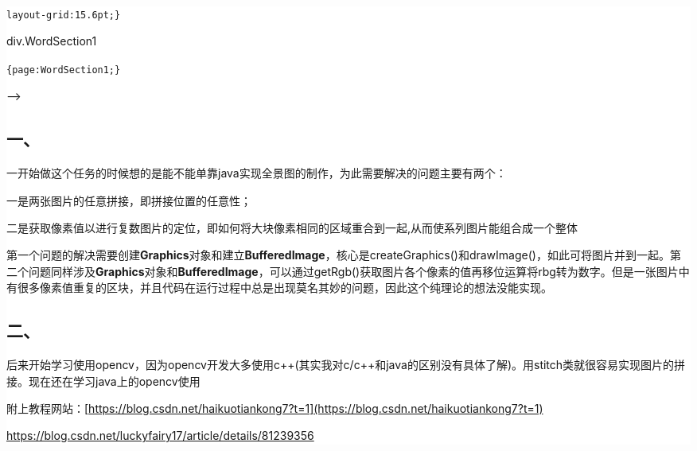 	layout-grid:15.6pt;}
  
div.WordSection1
  
	{page:WordSection1;}
  
--&gt;
  


## 一、

一开始做这个任务的时候想的是能不能单靠java实现全景图的制作，为此需要解决的问题主要有两个：

一是两张图片的任意拼接，即拼接位置的任意性；

二是获取像素值以进行复数图片的定位，即如何将大块像素相同的区域重合到一起,从而使系列图片能组合成一个整体

第一个问题的解决需要创建**Graphics**对象和建立**BufferedImage**，核心是createGraphics\(\)和drawImage\(\)，如此可将图片并到一起。第二个问题同样涉及**Graphics**对象和**BufferedImage**，可以通过getRgb\(\)获取图片各个像素的值再移位运算将rbg转为数字。但是一张图片中有很多像素值重复的区块，并且代码在运行过程中总是出现莫名其妙的问题，因此这个纯理论的想法没能实现。

## 二、

后来开始学习使用opencv，因为opencv开发大多使用c++\(其实我对c/c++和java的区别没有具体了解\)。用stitch类就很容易实现图片的拼接。现在还在学习java上的opencv使用

附上教程网站：[https://blog.csdn.net/haikuotiankong7?t=1](https://blog.csdn.net/haikuotiankong7?t=1)

https://blog.csdn.net/luckyfairy17/article/details/81239356

